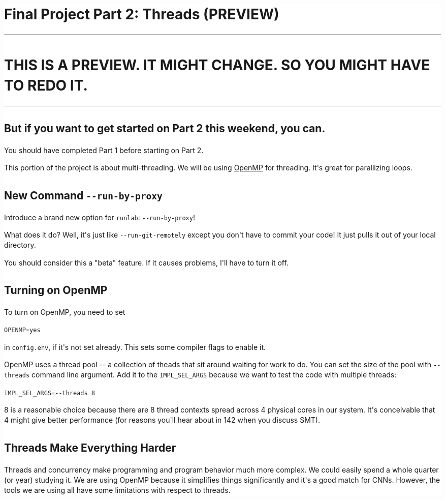 # Final Project Part 2: Threads (PREVIEW)

---
# THIS IS A PREVIEW.  IT MIGHT CHANGE.  SO YOU MIGHT HAVE TO REDO IT.
---

But if you want to get started on Part 2 this weekend, you can.
---


You should have completed Part 1 before starting on Part 2.

This portion of the project is about multi-threading.  We will be using [OpenMP](https://en.wikipedia.org/wiki/OpenMP) for threading.  It's great for parallizing loops.

## New Command `--run-by-proxy`

Introduce a brand new option for `runlab`:  `--run-by-proxy`!

What does it do?  Well, it's just like `--run-git-remotely` except you don't have to commit your code!  It just pulls it out of your local directory.

You should consider this a "beta" feature.  If it causes problems, I'll have to turn it off.

## Turning on OpenMP

To turn on OpenMP, you need to set 

```
OPENMP=yes
```

in `config.env`, if it's not set already.  This sets some compiler flags to enable it.

OpenMP uses a thread pool -- a collection of theads that sit around waiting for work to do.  You can set the size of the pool with `--threads` command line argument.  Add it to the `IMPL_SEL_ARGS` because we want to test the code with multiple threads:

```
IMPL_SEL_ARGS=--threads 8        
```

8 is a reasonable choice because there are 8 thread contexts spread across 4 physical cores in our system.  It's conceivable that 4 might give better performance (for reasons you'll hear about in 142 when you discuss SMT).

## Threads Make Everything Harder

Threads and concurrency make programming and program behavior much more complex.  We could easily spend a whole quarter (or year) studying it.  We are using OpenMP because it simplifies things significantly and it's a good match for CNNs.  However, the tools we are using all have some limitations with respect to threads.
